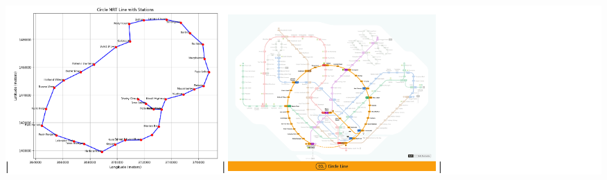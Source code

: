 | <img src="assets/circle_line.png" alt="Circle Line Representation" width="300"/> | <img src="assets/acutalcircle.jpg" alt="Actual Circle Line Representation" width="300"/> |